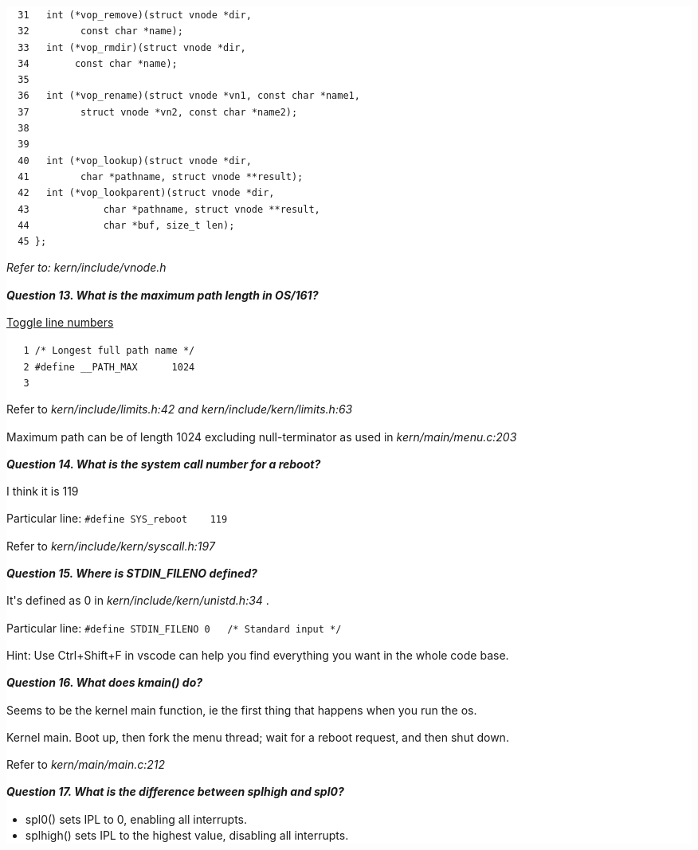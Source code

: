 ```
  31   int (*vop_remove)(struct vnode *dir,
  32         const char *name);
  33   int (*vop_rmdir)(struct vnode *dir,
  34        const char *name);
  35 
  36   int (*vop_rename)(struct vnode *vn1, const char *name1,
  37         struct vnode *vn2, const char *name2);
  38 
  39 
  40   int (*vop_lookup)(struct vnode *dir,
  41         char *pathname, struct vnode **result);
  42   int (*vop_lookparent)(struct vnode *dir,
  43             char *pathname, struct vnode **result,
  44             char *buf, size_t len);
  45 };
```

*Refer to: kern/include/vnode.h*

***Question 13. What is the maximum path length in OS/161?***

[Toggle line numbers](https://wiki.cse.unsw.edu.au/cs3231cgi/Asst0#)

```
   1 /* Longest full path name */
   2 #define __PATH_MAX      1024
   3 
```

Refer to *kern/include/limits.h:42 and kern/include/kern/limits.h:63*

Maximum path can be of length 1024 excluding null-terminator as used in *kern/main/menu.c:203*

***Question 14. What is the system call number for a reboot?***

I think it is 119

Particular line: `#define SYS_reboot    119`

Refer to *kern/include/kern/syscall.h:197*

***Question 15. Where is STDIN_FILENO defined?***

It's defined as 0 in *kern/include/kern/unistd.h:34* .

Particular line: ` #define STDIN_FILENO 0   /* Standard input */ `

Hint: Use Ctrl+Shift+F in vscode can help you find everything you want in the whole code base.

***Question 16. What does kmain() do?***

Seems to be the kernel main function, ie the first thing that happens when you run the os.

Kernel main. Boot up, then fork the menu thread; wait for a reboot request, and then shut down.

Refer to *kern/main/main.c:212*

***Question 17. What is the difference between splhigh and spl0?***

- spl0() sets IPL to 0, enabling all interrupts.
- splhigh() sets IPL to the highest value, disabling all interrupts.
